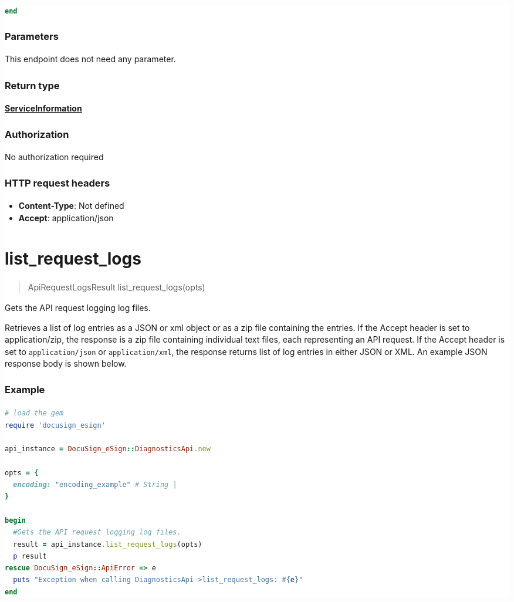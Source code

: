 ```ruby
end
```

### Parameters
This endpoint does not need any parameter.

### Return type

[**ServiceInformation**](ServiceInformation.md)

### Authorization

No authorization required

### HTTP request headers

 - **Content-Type**: Not defined
 - **Accept**: application/json



# **list_request_logs**
> ApiRequestLogsResult list_request_logs(opts)

Gets the API request logging log files.

Retrieves a list of log entries as a JSON or xml object or as a zip file containing the entries.  If the Accept header is set to application/zip, the response is a zip file containing individual text files, each representing an API request.  If the Accept header is set to `application/json` or `application/xml`, the response returns list of log entries in either JSON or XML. An example JSON response body is shown below. 

### Example
```ruby
# load the gem
require 'docusign_esign'

api_instance = DocuSign_eSign::DiagnosticsApi.new

opts = { 
  encoding: "encoding_example" # String | 
}

begin
  #Gets the API request logging log files.
  result = api_instance.list_request_logs(opts)
  p result
rescue DocuSign_eSign::ApiError => e
  puts "Exception when calling DiagnosticsApi->list_request_logs: #{e}"
end
```
